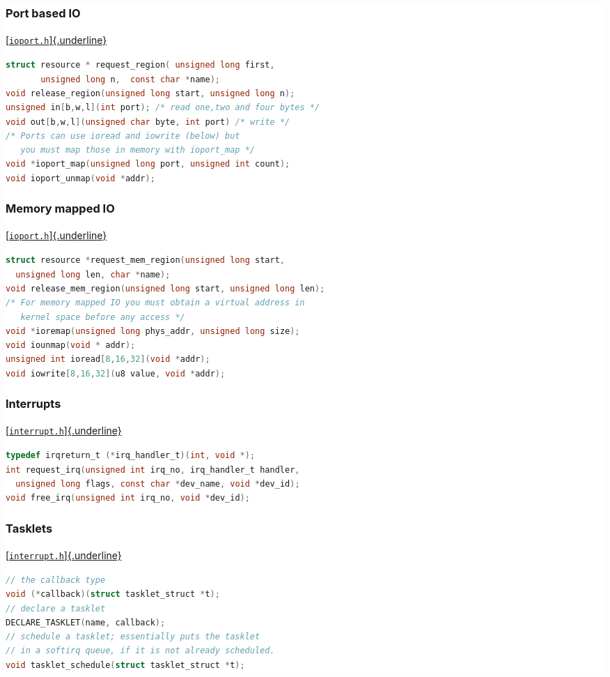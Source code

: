 ### Port based IO
[[`ioport.h`]{.underline}](https://elixir.bootlin.com/linux/v5.16-rc1/source/include/linux/ioport.h) 
```c
struct resource * request_region( unsigned long first,  
       unsigned long n,  const char *name);
void release_region(unsigned long start, unsigned long n);
unsigned in[b,w,l](int port); /* read one,two and four bytes */
void out[b,w,l](unsigned char byte, int port) /* write */
/* Ports can use ioread and iowrite (below) but 
   you must map those in memory with ioport_map */
void *ioport_map(unsigned long port, unsigned int count);
void ioport_unmap(void *addr);
```
### Memory mapped IO
[[`ioport.h`]{.underline}](https://elixir.bootlin.com/linux/v5.16-rc1/source/include/linux/ioport.h) 
```c
struct resource *request_mem_region(unsigned long start, 
  unsigned long len, char *name);
void release_mem_region(unsigned long start, unsigned long len);
/* For memory mapped IO you must obtain a virtual address in 
   kernel space before any access */
void *ioremap(unsigned long phys_addr, unsigned long size);
void iounmap(void * addr);
unsigned int ioread[8,16,32](void *addr); 
void iowrite[8,16,32](u8 value, void *addr);
```

### Interrupts
[[`interrupt.h`]{.underline}](https://elixir.bootlin.com/linux/v5.16-rc1/source/include/linux/interrupt.h) 
```c
typedef irqreturn_t (*irq_handler_t)(int, void *);
int request_irq(unsigned int irq_no, irq_handler_t handler,
  unsigned long flags, const char *dev_name, void *dev_id);
void free_irq(unsigned int irq_no, void *dev_id);
```
### Tasklets
[[`interrupt.h`]{.underline}](https://elixir.bootlin.com/linux/v5.16-rc1/source/include/linux/interrupt.h) 
```c 
// the callback type
void (*callback)(struct tasklet_struct *t); 
// declare a tasklet
DECLARE_TASKLET(name, callback);
// schedule a tasklet; essentially puts the tasklet 
// in a softirq queue, if it is not already scheduled.
void tasklet_schedule(struct tasklet_struct *t);
```
